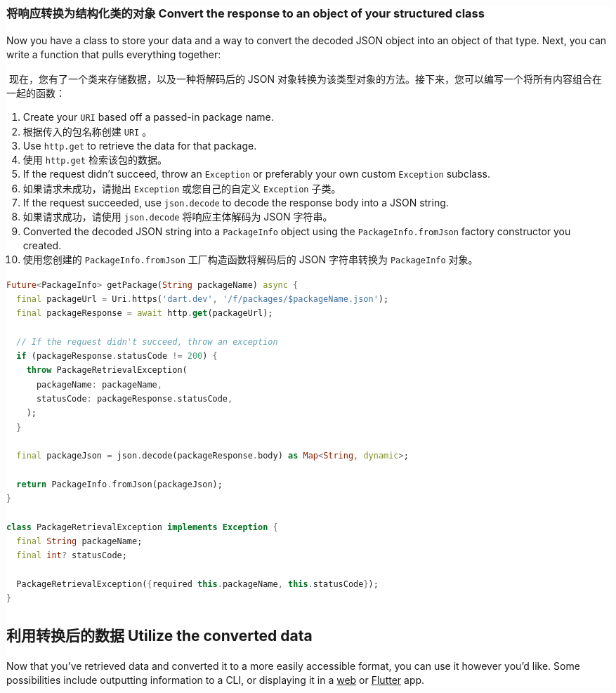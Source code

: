 ### 将响应转换为结构化类的对象 Convert the response to an object of your structured class 

Now you have a class to store your data and a way to convert the decoded JSON object into an object of that type. Next, you can write a function that pulls everything together:

​	现在，您有了一个类来存储数据，以及一种将解码后的 JSON 对象转换为该类型对象的方法。接下来，您可以编写一个将所有内容组合在一起的函数：

1. Create your `URI` based off a passed-in package name.
2. 根据传入的包名称创建 `URI` 。
3. Use `http.get` to retrieve the data for that package.
4. 使用 `http.get` 检索该包的数据。
5. If the request didn’t succeed, throw an `Exception` or preferably your own custom `Exception` subclass.
6. 如果请求未成功，请抛出 `Exception` 或您自己的自定义 `Exception` 子类。
7. If the request succeeded, use `json.decode` to decode the response body into a JSON string.
8. 如果请求成功，请使用 `json.decode` 将响应主体解码为 JSON 字符串。
9. Converted the decoded JSON string into a `PackageInfo` object using the `PackageInfo.fromJson` factory constructor you created.
10. 使用您创建的 `PackageInfo.fromJson` 工厂构造函数将解码后的 JSON 字符串转换为 `PackageInfo` 对象。

```dart
Future<PackageInfo> getPackage(String packageName) async {
  final packageUrl = Uri.https('dart.dev', '/f/packages/$packageName.json');
  final packageResponse = await http.get(packageUrl);

  // If the request didn't succeed, throw an exception
  if (packageResponse.statusCode != 200) {
    throw PackageRetrievalException(
      packageName: packageName,
      statusCode: packageResponse.statusCode,
    );
  }

  final packageJson = json.decode(packageResponse.body) as Map<String, dynamic>;

  return PackageInfo.fromJson(packageJson);
}

class PackageRetrievalException implements Exception {
  final String packageName;
  final int? statusCode;

  PackageRetrievalException({required this.packageName, this.statusCode});
}
```

## 利用转换后的数据 Utilize the converted data 

Now that you’ve retrieved data and converted it to a more easily accessible format, you can use it however you’d like. Some possibilities include outputting information to a CLI, or displaying it in a [web](https://dart.dev/web) or [Flutter](https://flutter.dev/) app.
